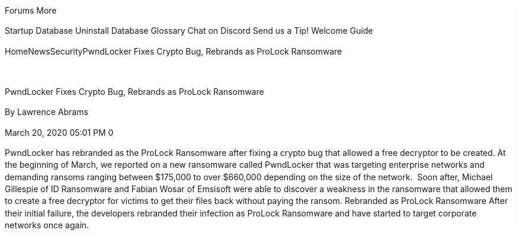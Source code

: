 






Forums
More

Startup Database
Uninstall Database
Glossary
Chat on Discord
Send us a Tip!
Welcome Guide




























HomeNewsSecurityPwndLocker Fixes Crypto Bug, Rebrands as ProLock Ransomware







 














PwndLocker Fixes Crypto Bug, Rebrands as ProLock Ransomware


By Lawrence Abrams


March 20, 2020
05:01 PM
0




PwndLocker has rebranded as the ProLock Ransomware after fixing a crypto bug that allowed a free decryptor to be created.
At the beginning of March, we reported on a new ransomware called PwndLocker that was targeting enterprise networks and demanding ransoms ranging between $175,000 to over $660,000 depending on the size of the network. 
Soon after, Michael Gillespie of ID Ransomware and Fabian Wosar of Emsisoft were able to discover a weakness in the ransomware that allowed them to create a free decryptor for victims to get their files back without paying the ransom.
Rebranded as ProLock Ransomware
After their initial failure, the developers rebranded their infection as ProLock Ransomware and have started to target corporate networks once again.